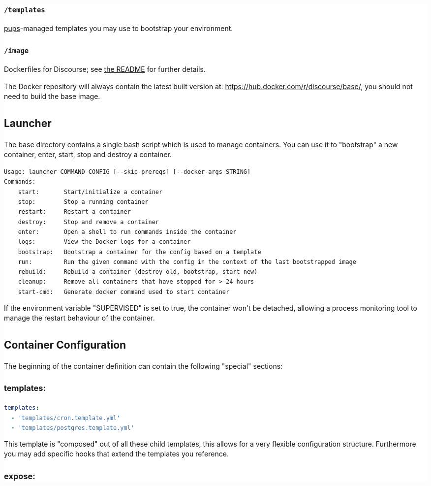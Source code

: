 ### `/templates`

[pups](https://github.com/discourse/pups)-managed templates you may use to bootstrap your environment.

### `/image`

Dockerfiles for Discourse; see [the README](image/README.md) for further details.

The Docker repository will always contain the latest built version at: https://hub.docker.com/r/discourse/base/, you should not need to build the base image.

## Launcher

The base directory contains a single bash script which is used to manage containers. You can use it to "bootstrap" a new container, enter, start, stop and destroy a container.

```
Usage: launcher COMMAND CONFIG [--skip-prereqs] [--docker-args STRING]
Commands:
    start:       Start/initialize a container
    stop:        Stop a running container
    restart:     Restart a container
    destroy:     Stop and remove a container
    enter:       Open a shell to run commands inside the container
    logs:        View the Docker logs for a container
    bootstrap:   Bootstrap a container for the config based on a template
    run:         Run the given command with the config in the context of the last bootstrapped image
    rebuild:     Rebuild a container (destroy old, bootstrap, start new)
    cleanup:     Remove all containers that have stopped for > 24 hours
    start-cmd:   Generate docker command used to start container
```

If the environment variable "SUPERVISED" is set to true, the container won't be detached, allowing a process monitoring tool to manage the restart behaviour of the container.

## Container Configuration

The beginning of the container definition can contain the following "special" sections:

### templates:

```yaml
templates:
  - 'templates/cron.template.yml'
  - 'templates/postgres.template.yml'
```

This template is "composed" out of all these child templates, this allows for a very flexible configuration structure. Furthermore you may add specific hooks that extend the templates you reference.

### expose:

